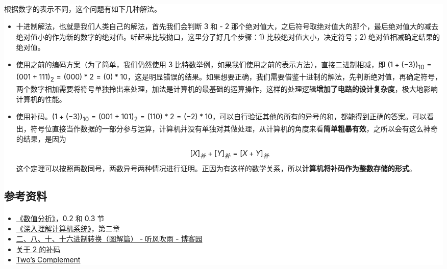 根据数字的表示不同，这个问题有如下几种解法。

- 十进制解法，也就是我们人类自己的解法，首先我们会判断 3 和 - 2 那个绝对值大，之后符号取绝对值大的那个，最后绝对值大的减去绝对值小的作为新的数字的绝对值。听起来比较拗口，这里分了好几个步骤：1) 比较绝对值大小，决定符号；2) 绝对值相减确定结果的绝对值。

- 使用之前的编码方案（为了简单，我们仍然使用 3 比特数举例，如果我们使用之前的表示方法），直接二进制相减，即 $(1 + (-3))_{10} = (001 + 111)_2 = (000)*2 = (0)*{10}$，这是明显错误的结果。如果想要正确，我们需要借鉴十进制的解法，先判断绝对值，再确定符号，两个数字相加需要将符号单独拎出来处理，加法是计算机的最基础的运算操作，这样的处理逻辑**增加了电路的设计复杂度**，极大地影响计算机的性能。

- 使用补码。$(1 + (-3))_{10} = (001 + 101)_2 = (110)*2 = (-2)*{10}$，可以自行验证其他的所有的异号的和，都能得到正确的答案。可以看出，符号位直接当作数据的一部分参与运算，计算机并没有单独对其做处理，从计算机的角度来看**简单粗暴有效**，之所以会有这么神奇的结果，是因为
  $$
  [X]_补 + [Y]_补 = [X+Y]_补
  $$
   这个定理可以按照两数同号，两数异号两种情况进行证明。正因为有这样的数学关系，所以**计算机将补码作为整数存储的形式**。

## 参考资料

- [《数值分析》](https://book.douban.com/subject/4188358/)，0.2 和 0.3 节
- [《深入理解计算机系统》](https://book.douban.com/subject/26912767/)，第二章
- [二、八、十、十六进制转换（图解篇） - 听风吹雨 - 博客园](http://www.cnblogs.com/gaizai/p/4233780.html)
- [关于 2 的补码](http://www.ruanyifeng.com/blog/2009/08/twos_complement.html)
- [Two’s Complement](https://www.cs.cornell.edu/~tomf/notes/cps104/twoscomp.html)
